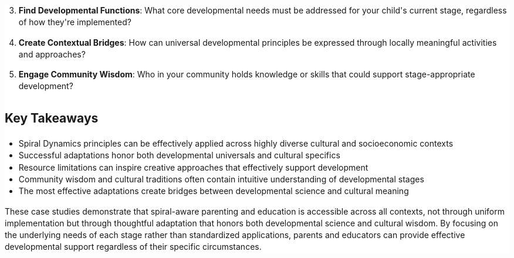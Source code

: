 3. **Find Developmental Functions**: What core developmental needs must be addressed for your child's current stage, regardless of how they're implemented?

4. **Create Contextual Bridges**: How can universal developmental principles be expressed through locally meaningful activities and approaches?

5. **Engage Community Wisdom**: Who in your community holds knowledge or skills that could support stage-appropriate development?

## Key Takeaways

- Spiral Dynamics principles can be effectively applied across highly diverse cultural and socioeconomic contexts
- Successful adaptations honor both developmental universals and cultural specifics
- Resource limitations can inspire creative approaches that effectively support development
- Community wisdom and cultural traditions often contain intuitive understanding of developmental stages
- The most effective adaptations create bridges between developmental science and cultural meaning

These case studies demonstrate that spiral-aware parenting and education is accessible across all contexts, not through uniform implementation but through thoughtful adaptation that honors both developmental science and cultural wisdom. By focusing on the underlying needs of each stage rather than standardized applications, parents and educators can provide effective developmental support regardless of their specific circumstances.
